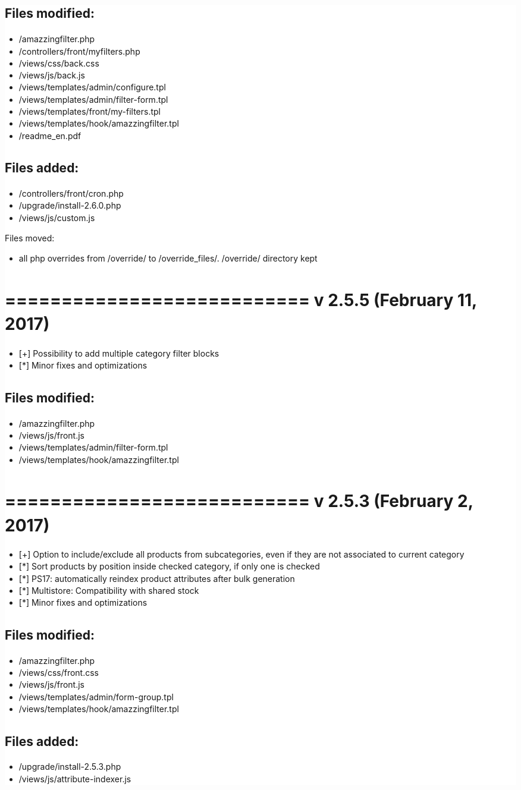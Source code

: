 Files modified:
-----
- /amazzingfilter.php
- /controllers/front/myfilters.php
- /views/css/back.css
- /views/js/back.js
- /views/templates/admin/configure.tpl
- /views/templates/admin/filter-form.tpl
- /views/templates/front/my-filters.tpl
- /views/templates/hook/amazzingfilter.tpl
- /readme_en.pdf

Files added:
-----
- /controllers/front/cron.php
- /upgrade/install-2.6.0.php
- /views/js/custom.js

Files moved:
- all php overrides from /override/ to /override_files/. /override/ directory kept

===========================
v 2.5.5 (February 11, 2017)
===========================
- [+] Possibility to add multiple category filter blocks
- [*] Minor fixes and optimizations

Files modified:
-----
- /amazzingfilter.php
- /views/js/front.js
- /views/templates/admin/filter-form.tpl
- /views/templates/hook/amazzingfilter.tpl


===========================
v 2.5.3 (February 2, 2017)
===========================
- [+] Option to include/exclude all products from subcategories, even if they are not associated to current category
- [*] Sort products by position inside checked category, if only one is checked
- [*] PS17: automatically reindex product attributes after bulk generation
- [*] Multistore: Compatibility with shared stock
- [*] Minor fixes and optimizations

Files modified:
-----
- /amazzingfilter.php
- /views/css/front.css
- /views/js/front.js
- /views/templates/admin/form-group.tpl
- /views/templates/hook/amazzingfilter.tpl

Files added:
-----
- /upgrade/install-2.5.3.php
- /views/js/attribute-indexer.js
